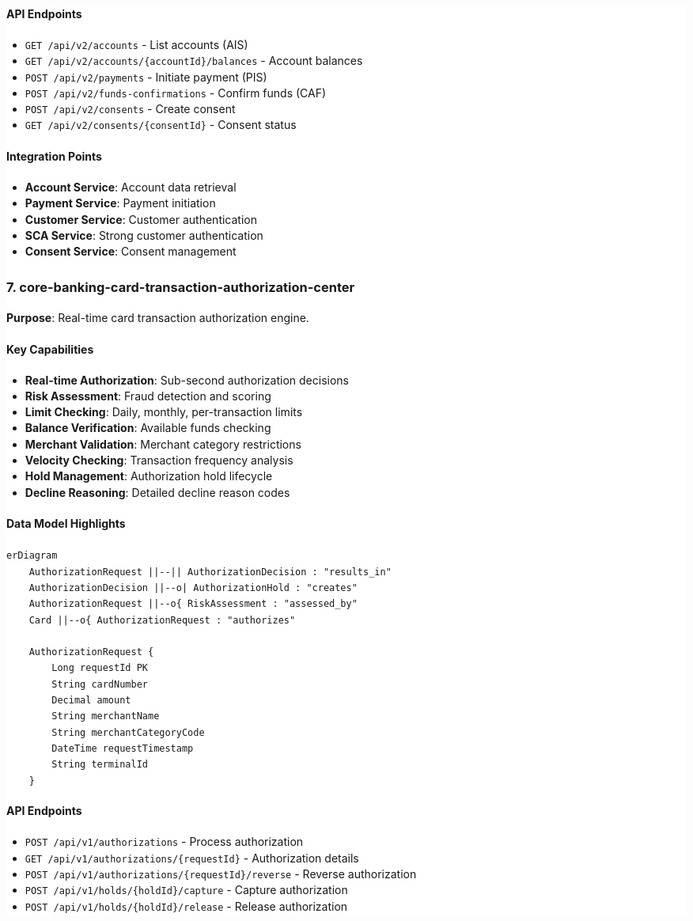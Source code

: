 #### API Endpoints
- `GET /api/v2/accounts` - List accounts (AIS)
- `GET /api/v2/accounts/{accountId}/balances` - Account balances
- `POST /api/v2/payments` - Initiate payment (PIS)
- `POST /api/v2/funds-confirmations` - Confirm funds (CAF)
- `POST /api/v2/consents` - Create consent
- `GET /api/v2/consents/{consentId}` - Consent status

#### Integration Points
- **Account Service**: Account data retrieval
- **Payment Service**: Payment initiation
- **Customer Service**: Customer authentication
- **SCA Service**: Strong customer authentication
- **Consent Service**: Consent management

### 7. core-banking-card-transaction-authorization-center

**Purpose**: Real-time card transaction authorization engine.

#### Key Capabilities
- **Real-time Authorization**: Sub-second authorization decisions
- **Risk Assessment**: Fraud detection and scoring
- **Limit Checking**: Daily, monthly, per-transaction limits
- **Balance Verification**: Available funds checking
- **Merchant Validation**: Merchant category restrictions
- **Velocity Checking**: Transaction frequency analysis
- **Hold Management**: Authorization hold lifecycle
- **Decline Reasoning**: Detailed decline reason codes

#### Data Model Highlights
```mermaid
erDiagram
    AuthorizationRequest ||--|| AuthorizationDecision : "results_in"
    AuthorizationDecision ||--o| AuthorizationHold : "creates"
    AuthorizationRequest ||--o{ RiskAssessment : "assessed_by"
    Card ||--o{ AuthorizationRequest : "authorizes"
    
    AuthorizationRequest {
        Long requestId PK
        String cardNumber
        Decimal amount
        String merchantName
        String merchantCategoryCode
        DateTime requestTimestamp
        String terminalId
    }
```

#### API Endpoints
- `POST /api/v1/authorizations` - Process authorization
- `GET /api/v1/authorizations/{requestId}` - Authorization details
- `POST /api/v1/authorizations/{requestId}/reverse` - Reverse authorization
- `POST /api/v1/holds/{holdId}/capture` - Capture authorization
- `POST /api/v1/holds/{holdId}/release` - Release authorization
